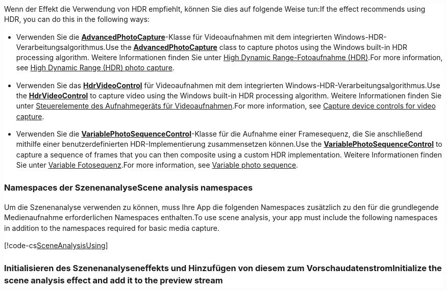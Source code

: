 <span data-ttu-id="ed06d-109">Wenn der Effekt die Verwendung von HDR empfiehlt, können Sie dies auf folgende Weise tun:</span><span class="sxs-lookup"><span data-stu-id="ed06d-109">If the effect recommends using HDR, you can do this in the following ways:</span></span>

-   <span data-ttu-id="ed06d-110">Verwenden Sie die [**AdvancedPhotoCapture**](https://msdn.microsoft.com/library/windows/apps/mt181386)-Klasse für Videoaufnahmen mit dem integrierten Windows-HDR-Verarbeitungsalgorithmus.</span><span class="sxs-lookup"><span data-stu-id="ed06d-110">Use the [**AdvancedPhotoCapture**](https://msdn.microsoft.com/library/windows/apps/mt181386) class to capture photos using the Windows built-in HDR processing algorithm.</span></span> <span data-ttu-id="ed06d-111">Weitere Informationen finden Sie unter [High Dynamic Range-Fotoaufnahme (HDR)](high-dynamic-range-hdr-photo-capture.md).</span><span class="sxs-lookup"><span data-stu-id="ed06d-111">For more information, see [High Dynamic Range (HDR) photo capture](high-dynamic-range-hdr-photo-capture.md).</span></span>

-   <span data-ttu-id="ed06d-112">Verwenden Sie das [**HdrVideoControl**](https://msdn.microsoft.com/library/windows/apps/dn926680) für Videoaufnahmen mit dem integrierten Windows-HDR-Verarbeitungsalgorithmus.</span><span class="sxs-lookup"><span data-stu-id="ed06d-112">Use the [**HdrVideoControl**](https://msdn.microsoft.com/library/windows/apps/dn926680) to capture video using the Windows built-in HDR processing algorithm.</span></span> <span data-ttu-id="ed06d-113">Weitere Informationen finden Sie unter [Steuerelemente des Aufnahmegeräts für Videoaufnahmen](capture-device-controls-for-video-capture.md).</span><span class="sxs-lookup"><span data-stu-id="ed06d-113">For more information, see [Capture device controls for video capture](capture-device-controls-for-video-capture.md).</span></span>

-   <span data-ttu-id="ed06d-114">Verwenden Sie die [**VariablePhotoSequenceControl**](https://msdn.microsoft.com/library/windows/apps/dn640573)-Klasse für die Aufnahme einer Framesequenz, die Sie anschließend mithilfe einer benutzerdefinierten HDR-Implementierung zusammensetzen können.</span><span class="sxs-lookup"><span data-stu-id="ed06d-114">Use the [**VariablePhotoSequenceControl**](https://msdn.microsoft.com/library/windows/apps/dn640573) to capture a sequence of frames that you can then composite using a custom HDR implementation.</span></span> <span data-ttu-id="ed06d-115">Weitere Informationen finden Sie unter [Variable Fotosequenz](variable-photo-sequence.md).</span><span class="sxs-lookup"><span data-stu-id="ed06d-115">For more information, see [Variable photo sequence](variable-photo-sequence.md).</span></span>

### <a name="scene-analysis-namespaces"></a><span data-ttu-id="ed06d-116">Namespaces der Szenenanalyse</span><span class="sxs-lookup"><span data-stu-id="ed06d-116">Scene analysis namespaces</span></span>

<span data-ttu-id="ed06d-117">Um die Szenenanalyse verwenden zu können, muss Ihre App die folgenden Namespaces zusätzlich zu den für die grundlegende Medienaufnahme erforderlichen Namespaces enthalten.</span><span class="sxs-lookup"><span data-stu-id="ed06d-117">To use scene analysis, your app must include the following namespaces in addition to the namespaces required for basic media capture.</span></span>

[!code-cs[SceneAnalysisUsing](./code/BasicMediaCaptureWin10/cs/MainPage.xaml.cs#SnippetSceneAnalysisUsing)]

### <a name="initialize-the-scene-analysis-effect-and-add-it-to-the-preview-stream"></a><span data-ttu-id="ed06d-118">Initialisieren des Szenenanalyseneffekts und Hinzufügen von diesem zum Vorschaudatenstrom</span><span class="sxs-lookup"><span data-stu-id="ed06d-118">Initialize the scene analysis effect and add it to the preview stream</span></span>
